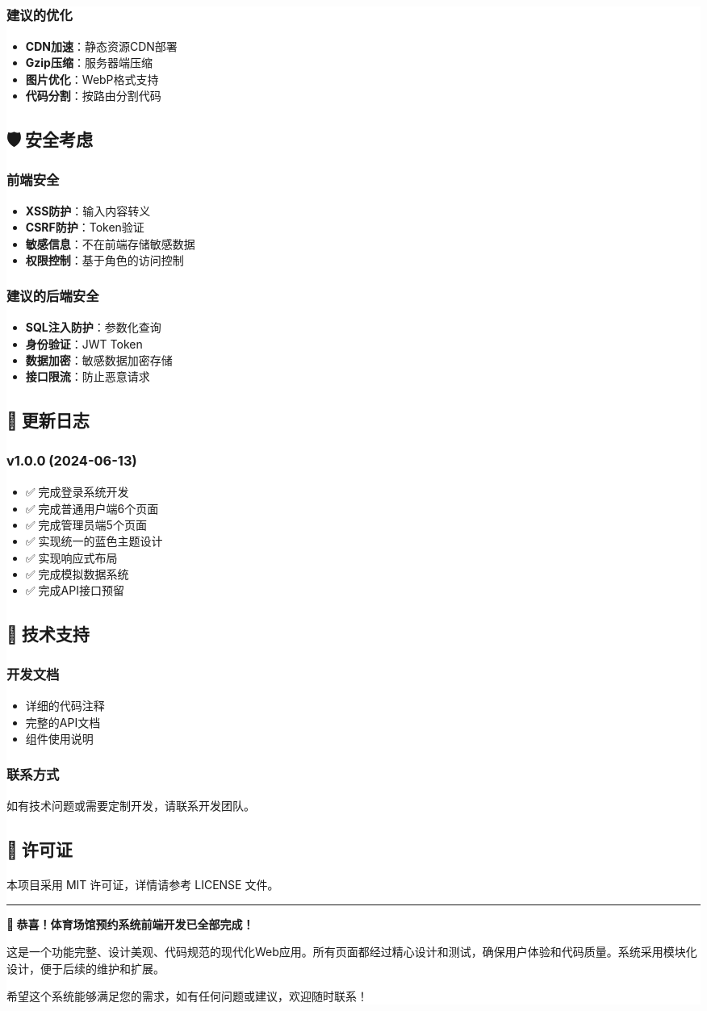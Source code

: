 ### 建议的优化
- **CDN加速**：静态资源CDN部署
- **Gzip压缩**：服务器端压缩
- **图片优化**：WebP格式支持
- **代码分割**：按路由分割代码

## 🛡️ 安全考虑

### 前端安全
- **XSS防护**：输入内容转义
- **CSRF防护**：Token验证
- **敏感信息**：不在前端存储敏感数据
- **权限控制**：基于角色的访问控制

### 建议的后端安全
- **SQL注入防护**：参数化查询
- **身份验证**：JWT Token
- **数据加密**：敏感数据加密存储
- **接口限流**：防止恶意请求

## 📝 更新日志

### v1.0.0 (2024-06-13)
- ✅ 完成登录系统开发
- ✅ 完成普通用户端6个页面
- ✅ 完成管理员端5个页面
- ✅ 实现统一的蓝色主题设计
- ✅ 实现响应式布局
- ✅ 完成模拟数据系统
- ✅ 完成API接口预留

## 🤝 技术支持

### 开发文档
- 详细的代码注释
- 完整的API文档
- 组件使用说明

### 联系方式
如有技术问题或需要定制开发，请联系开发团队。

## 📄 许可证

本项目采用 MIT 许可证，详情请参考 LICENSE 文件。

---

**🎉 恭喜！体育场馆预约系统前端开发已全部完成！**

这是一个功能完整、设计美观、代码规范的现代化Web应用。所有页面都经过精心设计和测试，确保用户体验和代码质量。系统采用模块化设计，便于后续的维护和扩展。

希望这个系统能够满足您的需求，如有任何问题或建议，欢迎随时联系！

